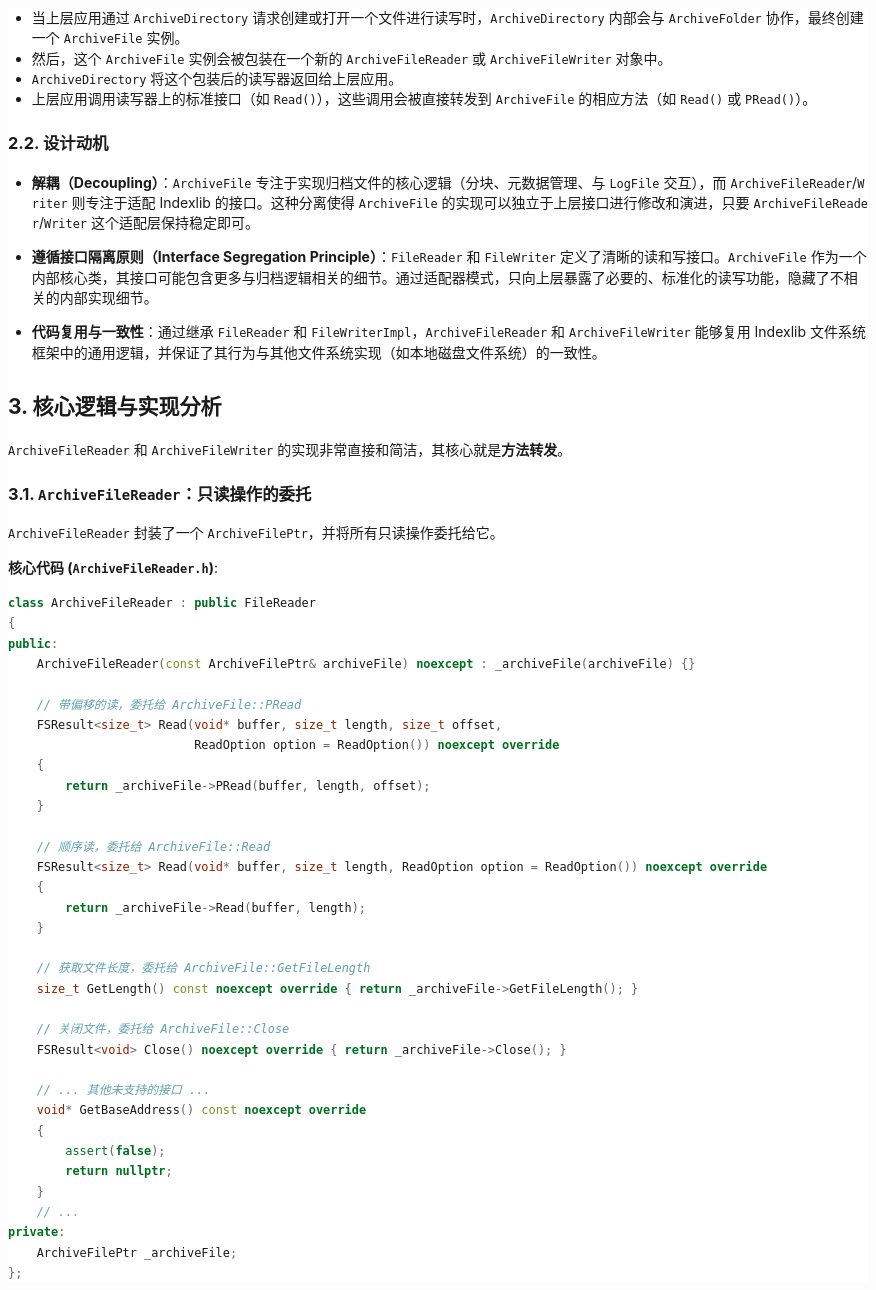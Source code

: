 *   当上层应用通过 `ArchiveDirectory` 请求创建或打开一个文件进行读写时，`ArchiveDirectory` 内部会与 `ArchiveFolder` 协作，最终创建一个 `ArchiveFile` 实例。
*   然后，这个 `ArchiveFile` 实例会被包装在一个新的 `ArchiveFileReader` 或 `ArchiveFileWriter` 对象中。
*   `ArchiveDirectory` 将这个包装后的读写器返回给上层应用。
*   上层应用调用读写器上的标准接口（如 `Read()`），这些调用会被直接转发到 `ArchiveFile` 的相应方法（如 `Read()` 或 `PRead()`）。

### 2.2. 设计动机

*   **解耦（Decoupling）**：`ArchiveFile` 专注于实现归档文件的核心逻辑（分块、元数据管理、与 `LogFile` 交互），而 `ArchiveFileReader`/`Writer` 则专注于适配 Indexlib 的接口。这种分离使得 `ArchiveFile` 的实现可以独立于上层接口进行修改和演进，只要 `ArchiveFileReader`/`Writer` 这个适配层保持稳定即可。

*   **遵循接口隔离原则（Interface Segregation Principle）**：`FileReader` 和 `FileWriter` 定义了清晰的读和写接口。`ArchiveFile` 作为一个内部核心类，其接口可能包含更多与归档逻辑相关的细节。通过适配器模式，只向上层暴露了必要的、标准化的读写功能，隐藏了不相关的内部实现细节。

*   **代码复用与一致性**：通过继承 `FileReader` 和 `FileWriterImpl`，`ArchiveFileReader` 和 `ArchiveFileWriter` 能够复用 Indexlib 文件系统框架中的通用逻辑，并保证了其行为与其他文件系统实现（如本地磁盘文件系统）的一致性。

## 3. 核心逻辑与实现分析

`ArchiveFileReader` 和 `ArchiveFileWriter` 的实现非常直接和简洁，其核心就是**方法转发**。

### 3.1. `ArchiveFileReader`：只读操作的委托

`ArchiveFileReader` 封装了一个 `ArchiveFilePtr`，并将所有只读操作委托给它。

**核心代码 (`ArchiveFileReader.h`)**:

```cpp
class ArchiveFileReader : public FileReader
{
public:
    ArchiveFileReader(const ArchiveFilePtr& archiveFile) noexcept : _archiveFile(archiveFile) {}

    // 带偏移的读，委托给 ArchiveFile::PRead
    FSResult<size_t> Read(void* buffer, size_t length, size_t offset,
                          ReadOption option = ReadOption()) noexcept override
    {
        return _archiveFile->PRead(buffer, length, offset);
    }

    // 顺序读，委托给 ArchiveFile::Read
    FSResult<size_t> Read(void* buffer, size_t length, ReadOption option = ReadOption()) noexcept override
    {
        return _archiveFile->Read(buffer, length);
    }

    // 获取文件长度，委托给 ArchiveFile::GetFileLength
    size_t GetLength() const noexcept override { return _archiveFile->GetFileLength(); }

    // 关闭文件，委托给 ArchiveFile::Close
    FSResult<void> Close() noexcept override { return _archiveFile->Close(); }

    // ... 其他未支持的接口 ...
    void* GetBaseAddress() const noexcept override
    {
        assert(false);
        return nullptr;
    }
    // ...
private:
    ArchiveFilePtr _archiveFile;
};
```

